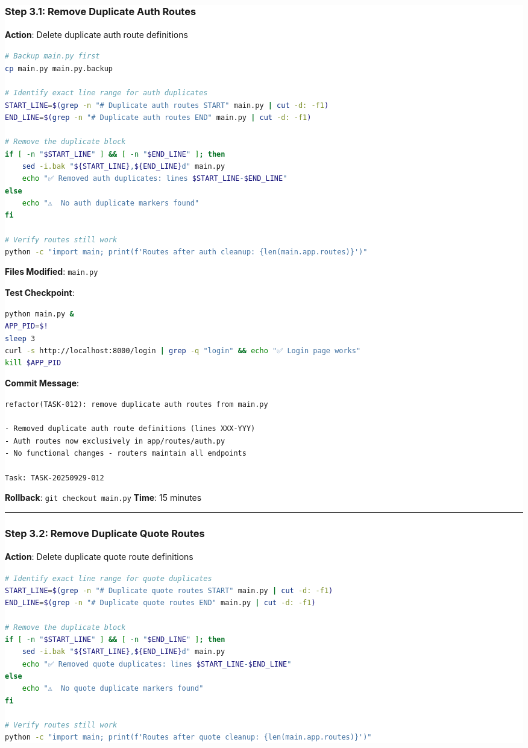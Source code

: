 ### Step 3.1: Remove Duplicate Auth Routes
**Action**: Delete duplicate auth route definitions
```bash
# Backup main.py first
cp main.py main.py.backup

# Identify exact line range for auth duplicates
START_LINE=$(grep -n "# Duplicate auth routes START" main.py | cut -d: -f1)
END_LINE=$(grep -n "# Duplicate auth routes END" main.py | cut -d: -f1)

# Remove the duplicate block
if [ -n "$START_LINE" ] && [ -n "$END_LINE" ]; then
    sed -i.bak "${START_LINE},${END_LINE}d" main.py
    echo "✅ Removed auth duplicates: lines $START_LINE-$END_LINE"
else
    echo "⚠️  No auth duplicate markers found"
fi

# Verify routes still work
python -c "import main; print(f'Routes after auth cleanup: {len(main.app.routes)}')"
```

**Files Modified**: `main.py`

**Test Checkpoint**:
```bash
python main.py &
APP_PID=$!
sleep 3
curl -s http://localhost:8000/login | grep -q "login" && echo "✅ Login page works"
kill $APP_PID
```

**Commit Message**:
```
refactor(TASK-012): remove duplicate auth routes from main.py

- Removed duplicate auth route definitions (lines XXX-YYY)
- Auth routes now exclusively in app/routes/auth.py
- No functional changes - routers maintain all endpoints

Task: TASK-20250929-012
```

**Rollback**: `git checkout main.py`
**Time**: 15 minutes

---

### Step 3.2: Remove Duplicate Quote Routes
**Action**: Delete duplicate quote route definitions
```bash
# Identify exact line range for quote duplicates
START_LINE=$(grep -n "# Duplicate quote routes START" main.py | cut -d: -f1)
END_LINE=$(grep -n "# Duplicate quote routes END" main.py | cut -d: -f1)

# Remove the duplicate block
if [ -n "$START_LINE" ] && [ -n "$END_LINE" ]; then
    sed -i.bak "${START_LINE},${END_LINE}d" main.py
    echo "✅ Removed quote duplicates: lines $START_LINE-$END_LINE"
else
    echo "⚠️  No quote duplicate markers found"
fi

# Verify routes still work
python -c "import main; print(f'Routes after quote cleanup: {len(main.app.routes)}')"
```